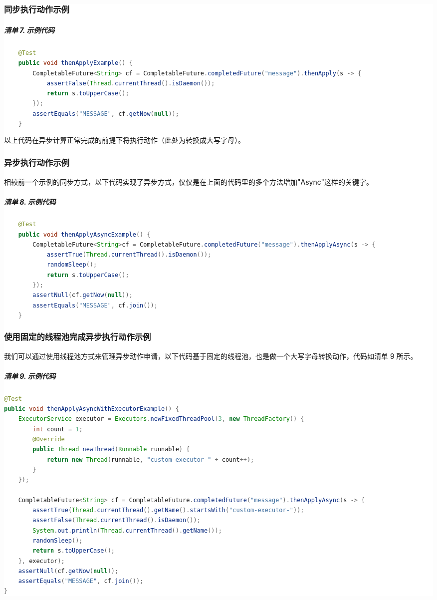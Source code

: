 ### 同步执行动作示例

##### 清单 7. 示例代码

```java
    @Test
    public void thenApplyExample() {
        CompletableFuture<String> cf = CompletableFuture.completedFuture("message").thenApply(s -> {
            assertFalse(Thread.currentThread().isDaemon());
            return s.toUpperCase();
        });
        assertEquals("MESSAGE", cf.getNow(null));
    }
```

以上代码在异步计算正常完成的前提下将执行动作（此处为转换成大写字母）。

### 异步执行动作示例 

相较前一个示例的同步方式，以下代码实现了异步方式，仅仅是在上面的代码里的多个方法增加"Async"这样的关键字。

##### 清单 8. 示例代码

```java
    @Test
    public void thenApplyAsyncExample() {
        CompletableFuture<String>cf = CompletableFuture.completedFuture("message").thenApplyAsync(s -> {
            assertTrue(Thread.currentThread().isDaemon());
            randomSleep();
            return s.toUpperCase();
        });
        assertNull(cf.getNow(null));
        assertEquals("MESSAGE", cf.join());
    }
```

### 使用固定的线程池完成异步执行动作示例 

我们可以通过使用线程池方式来管理异步动作申请，以下代码基于固定的线程池，也是做一个大写字母转换动作，代码如清单 9 所示。

##### 清单 9. 示例代码

```java
@Test
public void thenApplyAsyncWithExecutorExample() {
    ExecutorService executor = Executors.newFixedThreadPool(3, new ThreadFactory() {
        int count = 1;
        @Override
        public Thread newThread(Runnable runnable) {
            return new Thread(runnable, "custom-executor-" + count++);
        }
    });

    CompletableFuture<String> cf = CompletableFuture.completedFuture("message").thenApplyAsync(s -> {
        assertTrue(Thread.currentThread().getName().startsWith("custom-executor-"));
        assertFalse(Thread.currentThread().isDaemon());
        System.out.println(Thread.currentThread().getName());
        randomSleep();
        return s.toUpperCase();
    }, executor);
    assertNull(cf.getNow(null));
    assertEquals("MESSAGE", cf.join());
}
```